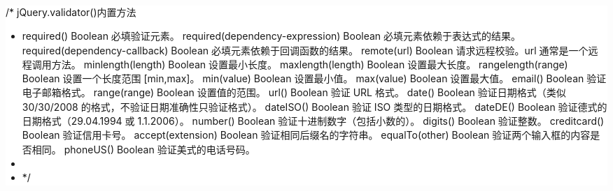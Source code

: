/*   jQuery.validator()内置方法
* required()	Boolean	必填验证元素。
required(dependency-expression)	Boolean	必填元素依赖于表达式的结果。
required(dependency-callback)	Boolean	必填元素依赖于回调函数的结果。
remote(url)	Boolean	请求远程校验。url 通常是一个远程调用方法。
minlength(length)	Boolean	设置最小长度。
maxlength(length)	Boolean	设置最大长度。
rangelength(range)	Boolean	设置一个长度范围 [min,max]。
min(value)	Boolean	设置最小值。
max(value)	Boolean	设置最大值。
email()	Boolean	验证电子邮箱格式。
range(range)	Boolean	设置值的范围。
url()	Boolean	验证 URL 格式。
date()	Boolean	验证日期格式（类似 30/30/2008 的格式，不验证日期准确性只验证格式）。
dateISO()	Boolean	验证 ISO 类型的日期格式。
dateDE()	Boolean	验证德式的日期格式（29.04.1994 或 1.1.2006）。
number()	Boolean	验证十进制数字（包括小数的）。
digits()	Boolean	验证整数。
creditcard()	Boolean	验证信用卡号。
accept(extension)	Boolean	验证相同后缀名的字符串。
equalTo(other)	Boolean	验证两个输入框的内容是否相同。
phoneUS()	Boolean	验证美式的电话号码。
*
* */
```